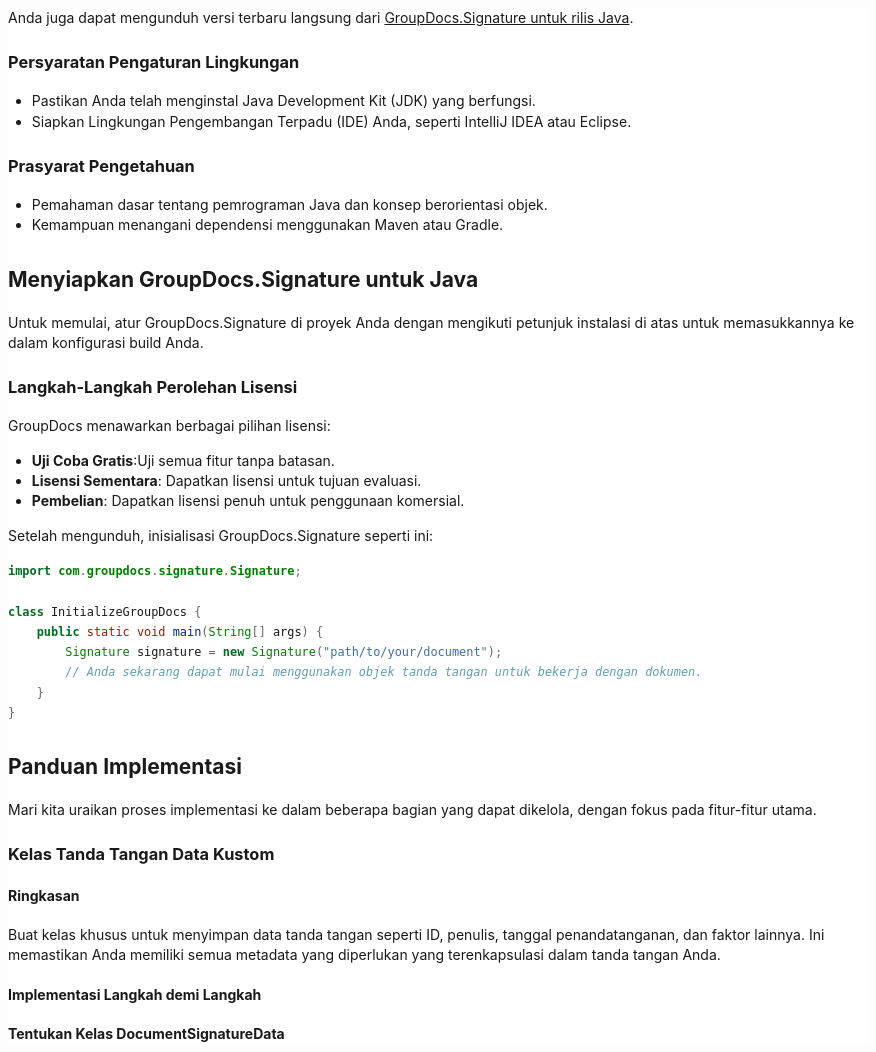 Anda juga dapat mengunduh versi terbaru langsung dari [GroupDocs.Signature untuk rilis Java](https://releases.groupdocs.com/signature/java/).

### Persyaratan Pengaturan Lingkungan

- Pastikan Anda telah menginstal Java Development Kit (JDK) yang berfungsi.
- Siapkan Lingkungan Pengembangan Terpadu (IDE) Anda, seperti IntelliJ IDEA atau Eclipse.

### Prasyarat Pengetahuan

- Pemahaman dasar tentang pemrograman Java dan konsep berorientasi objek.
- Kemampuan menangani dependensi menggunakan Maven atau Gradle.

## Menyiapkan GroupDocs.Signature untuk Java

Untuk memulai, atur GroupDocs.Signature di proyek Anda dengan mengikuti petunjuk instalasi di atas untuk memasukkannya ke dalam konfigurasi build Anda.

### Langkah-Langkah Perolehan Lisensi

GroupDocs menawarkan berbagai pilihan lisensi:
- **Uji Coba Gratis**:Uji semua fitur tanpa batasan.
- **Lisensi Sementara**: Dapatkan lisensi untuk tujuan evaluasi.
- **Pembelian**: Dapatkan lisensi penuh untuk penggunaan komersial.

Setelah mengunduh, inisialisasi GroupDocs.Signature seperti ini:

```java
import com.groupdocs.signature.Signature;

class InitializeGroupDocs {
    public static void main(String[] args) {
        Signature signature = new Signature("path/to/your/document");
        // Anda sekarang dapat mulai menggunakan objek tanda tangan untuk bekerja dengan dokumen.
    }
}
```

## Panduan Implementasi

Mari kita uraikan proses implementasi ke dalam beberapa bagian yang dapat dikelola, dengan fokus pada fitur-fitur utama.

### Kelas Tanda Tangan Data Kustom

#### Ringkasan
Buat kelas khusus untuk menyimpan data tanda tangan seperti ID, penulis, tanggal penandatanganan, dan faktor lainnya. Ini memastikan Anda memiliki semua metadata yang diperlukan yang terenkapsulasi dalam tanda tangan Anda.

#### Implementasi Langkah demi Langkah

**Tentukan Kelas DocumentSignatureData**
